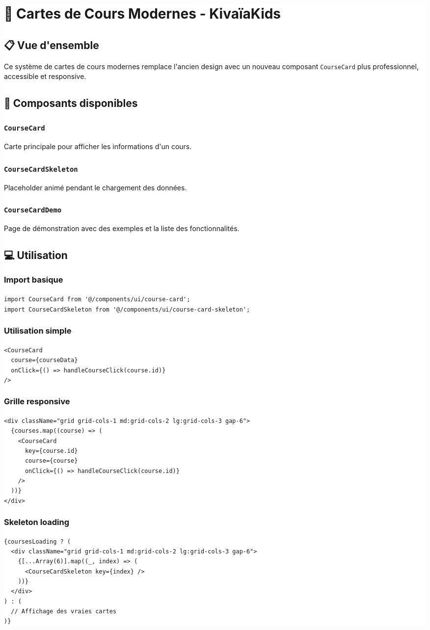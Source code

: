 # 🎯 Cartes de Cours Modernes - KivaïaKids

## 📋 Vue d'ensemble

Ce système de cartes de cours modernes remplace l'ancien design avec un nouveau composant `CourseCard` plus professionnel, accessible et responsive.

## 🚀 Composants disponibles

### `CourseCard`
Carte principale pour afficher les informations d'un cours.

### `CourseCardSkeleton`
Placeholder animé pendant le chargement des données.

### `CourseCardDemo`
Page de démonstration avec des exemples et la liste des fonctionnalités.

## 💻 Utilisation

### Import basique
```tsx
import CourseCard from '@/components/ui/course-card';
import CourseCardSkeleton from '@/components/ui/course-card-skeleton';
```

### Utilisation simple
```tsx
<CourseCard
  course={courseData}
  onClick={() => handleCourseClick(course.id)}
/>
```

### Grille responsive
```tsx
<div className="grid grid-cols-1 md:grid-cols-2 lg:grid-cols-3 gap-6">
  {courses.map((course) => (
    <CourseCard
      key={course.id}
      course={course}
      onClick={() => handleCourseClick(course.id)}
    />
  ))}
</div>
```

### Skeleton loading
```tsx
{coursesLoading ? (
  <div className="grid grid-cols-1 md:grid-cols-2 lg:grid-cols-3 gap-6">
    {[...Array(6)].map((_, index) => (
      <CourseCardSkeleton key={index} />
    ))}
  </div>
) : (
  // Affichage des vraies cartes
)}
```
